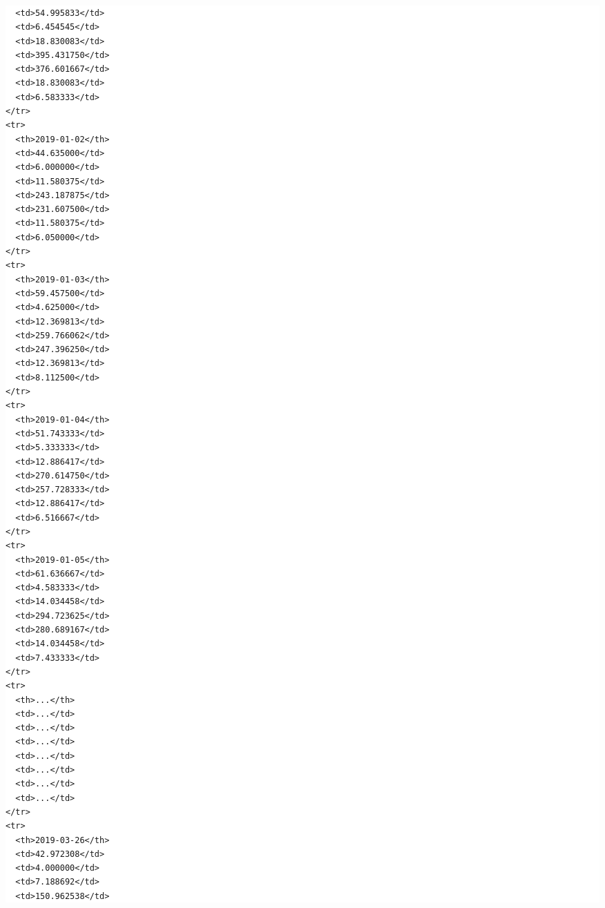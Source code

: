       <td>54.995833</td>
      <td>6.454545</td>
      <td>18.830083</td>
      <td>395.431750</td>
      <td>376.601667</td>
      <td>18.830083</td>
      <td>6.583333</td>
    </tr>
    <tr>
      <th>2019-01-02</th>
      <td>44.635000</td>
      <td>6.000000</td>
      <td>11.580375</td>
      <td>243.187875</td>
      <td>231.607500</td>
      <td>11.580375</td>
      <td>6.050000</td>
    </tr>
    <tr>
      <th>2019-01-03</th>
      <td>59.457500</td>
      <td>4.625000</td>
      <td>12.369813</td>
      <td>259.766062</td>
      <td>247.396250</td>
      <td>12.369813</td>
      <td>8.112500</td>
    </tr>
    <tr>
      <th>2019-01-04</th>
      <td>51.743333</td>
      <td>5.333333</td>
      <td>12.886417</td>
      <td>270.614750</td>
      <td>257.728333</td>
      <td>12.886417</td>
      <td>6.516667</td>
    </tr>
    <tr>
      <th>2019-01-05</th>
      <td>61.636667</td>
      <td>4.583333</td>
      <td>14.034458</td>
      <td>294.723625</td>
      <td>280.689167</td>
      <td>14.034458</td>
      <td>7.433333</td>
    </tr>
    <tr>
      <th>...</th>
      <td>...</td>
      <td>...</td>
      <td>...</td>
      <td>...</td>
      <td>...</td>
      <td>...</td>
      <td>...</td>
    </tr>
    <tr>
      <th>2019-03-26</th>
      <td>42.972308</td>
      <td>4.000000</td>
      <td>7.188692</td>
      <td>150.962538</td>